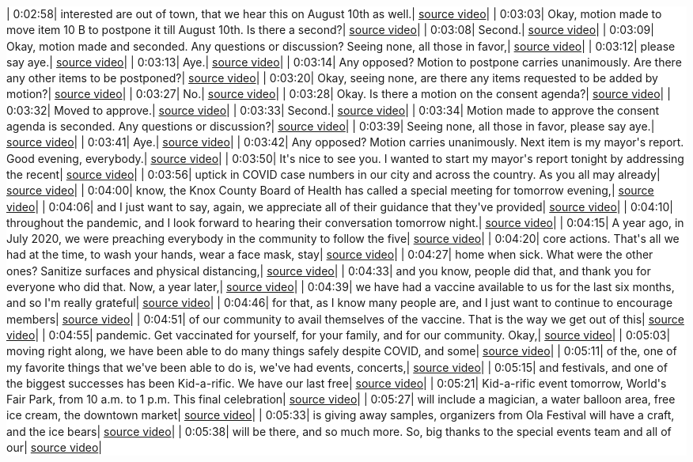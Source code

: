 | 0:02:58| interested are out of town, that we hear this on August 10th as well.| [source video](https://archive.org/details/city-council-r-265-210727?start=178)|
| 0:03:03| Okay, motion made to move item 10 B to postpone it till August 10th. Is there a second?| [source video](https://archive.org/details/city-council-r-265-210727?start=183)|
| 0:03:08| Second.| [source video](https://archive.org/details/city-council-r-265-210727?start=188)|
| 0:03:09| Okay, motion made and seconded. Any questions or discussion? Seeing none, all those in favor,| [source video](https://archive.org/details/city-council-r-265-210727?start=189)|
| 0:03:12| please say aye.| [source video](https://archive.org/details/city-council-r-265-210727?start=192)|
| 0:03:13| Aye.| [source video](https://archive.org/details/city-council-r-265-210727?start=193)|
| 0:03:14| Any opposed? Motion to postpone carries unanimously. Are there any other items to be postponed?| [source video](https://archive.org/details/city-council-r-265-210727?start=194)|
| 0:03:20| Okay, seeing none, are there any items requested to be added by motion?| [source video](https://archive.org/details/city-council-r-265-210727?start=200)|
| 0:03:27| No.| [source video](https://archive.org/details/city-council-r-265-210727?start=207)|
| 0:03:28| Okay. Is there a motion on the consent agenda?| [source video](https://archive.org/details/city-council-r-265-210727?start=208)|
| 0:03:32| Moved to approve.| [source video](https://archive.org/details/city-council-r-265-210727?start=212)|
| 0:03:33| Second.| [source video](https://archive.org/details/city-council-r-265-210727?start=213)|
| 0:03:34| Motion made to approve the consent agenda is seconded. Any questions or discussion?| [source video](https://archive.org/details/city-council-r-265-210727?start=214)|
| 0:03:39| Seeing none, all those in favor, please say aye.| [source video](https://archive.org/details/city-council-r-265-210727?start=219)|
| 0:03:41| Aye.| [source video](https://archive.org/details/city-council-r-265-210727?start=221)|
| 0:03:42| Any opposed? Motion carries unanimously. Next item is my mayor's report. Good evening, everybody.| [source video](https://archive.org/details/city-council-r-265-210727?start=222)|
| 0:03:50| It's nice to see you. I wanted to start my mayor's report tonight by addressing the recent| [source video](https://archive.org/details/city-council-r-265-210727?start=230)|
| 0:03:56| uptick in COVID case numbers in our city and across the country. As you all may already| [source video](https://archive.org/details/city-council-r-265-210727?start=236)|
| 0:04:00| know, the Knox County Board of Health has called a special meeting for tomorrow evening,| [source video](https://archive.org/details/city-council-r-265-210727?start=240)|
| 0:04:06| and I just want to say, again, we appreciate all of their guidance that they've provided| [source video](https://archive.org/details/city-council-r-265-210727?start=246)|
| 0:04:10| throughout the pandemic, and I look forward to hearing their conversation tomorrow night.| [source video](https://archive.org/details/city-council-r-265-210727?start=250)|
| 0:04:15| A year ago, in July 2020, we were preaching everybody in the community to follow the five| [source video](https://archive.org/details/city-council-r-265-210727?start=255)|
| 0:04:20| core actions. That's all we had at the time, to wash your hands, wear a face mask, stay| [source video](https://archive.org/details/city-council-r-265-210727?start=260)|
| 0:04:27| home when sick. What were the other ones? Sanitize surfaces and physical distancing,| [source video](https://archive.org/details/city-council-r-265-210727?start=267)|
| 0:04:33| and you know, people did that, and thank you for everyone who did that. Now, a year later,| [source video](https://archive.org/details/city-council-r-265-210727?start=273)|
| 0:04:39| we have had a vaccine available to us for the last six months, and so I'm really grateful| [source video](https://archive.org/details/city-council-r-265-210727?start=279)|
| 0:04:46| for that, as I know many people are, and I just want to continue to encourage members| [source video](https://archive.org/details/city-council-r-265-210727?start=286)|
| 0:04:51| of our community to avail themselves of the vaccine. That is the way we get out of this| [source video](https://archive.org/details/city-council-r-265-210727?start=291)|
| 0:04:55| pandemic. Get vaccinated for yourself, for your family, and for our community. Okay,| [source video](https://archive.org/details/city-council-r-265-210727?start=295)|
| 0:05:03| moving right along, we have been able to do many things safely despite COVID, and some| [source video](https://archive.org/details/city-council-r-265-210727?start=303)|
| 0:05:11| of the, one of my favorite things that we've been able to do is, we've had events, concerts,| [source video](https://archive.org/details/city-council-r-265-210727?start=311)|
| 0:05:15| and festivals, and one of the biggest successes has been Kid-a-rific. We have our last free| [source video](https://archive.org/details/city-council-r-265-210727?start=315)|
| 0:05:21| Kid-a-rific event tomorrow, World's Fair Park, from 10 a.m. to 1 p.m. This final celebration| [source video](https://archive.org/details/city-council-r-265-210727?start=321)|
| 0:05:27| will include a magician, a water balloon area, free ice cream, the downtown market| [source video](https://archive.org/details/city-council-r-265-210727?start=327)|
| 0:05:33| is giving away samples, organizers from Ola Festival will have a craft, and the ice bears| [source video](https://archive.org/details/city-council-r-265-210727?start=333)|
| 0:05:38| will be there, and so much more. So, big thanks to the special events team and all of our| [source video](https://archive.org/details/city-council-r-265-210727?start=338)|